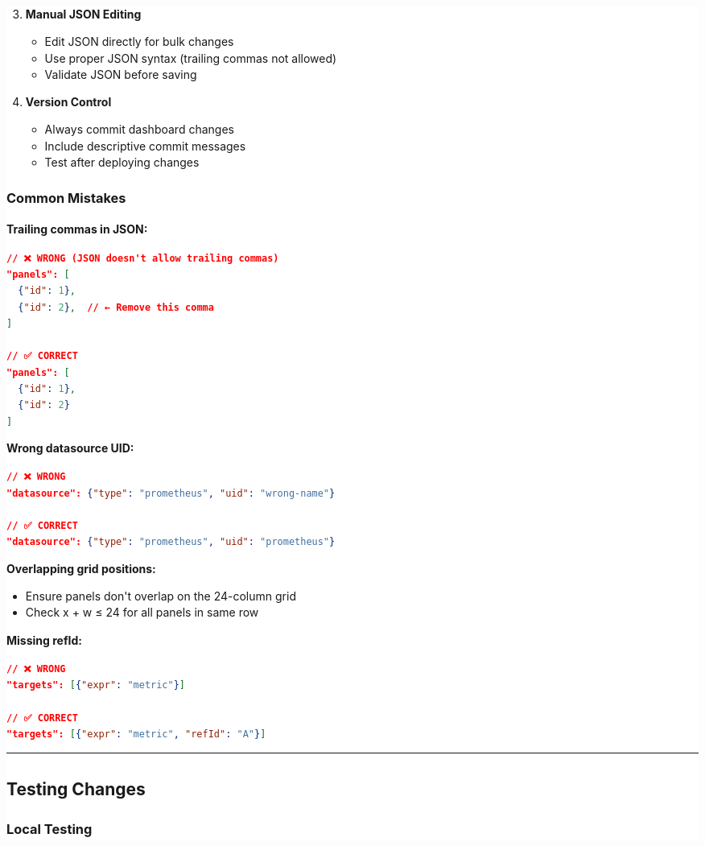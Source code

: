 3. **Manual JSON Editing**
   - Edit JSON directly for bulk changes
   - Use proper JSON syntax (trailing commas not allowed)
   - Validate JSON before saving

4. **Version Control**
   - Always commit dashboard changes
   - Include descriptive commit messages
   - Test after deploying changes

### Common Mistakes

**Trailing commas in JSON:**
```json
// ❌ WRONG (JSON doesn't allow trailing commas)
"panels": [
  {"id": 1},
  {"id": 2},  // ← Remove this comma
]

// ✅ CORRECT
"panels": [
  {"id": 1},
  {"id": 2}
]
```

**Wrong datasource UID:**
```json
// ❌ WRONG
"datasource": {"type": "prometheus", "uid": "wrong-name"}

// ✅ CORRECT
"datasource": {"type": "prometheus", "uid": "prometheus"}
```

**Overlapping grid positions:**
- Ensure panels don't overlap on the 24-column grid
- Check x + w ≤ 24 for all panels in same row

**Missing refId:**
```json
// ❌ WRONG
"targets": [{"expr": "metric"}]

// ✅ CORRECT
"targets": [{"expr": "metric", "refId": "A"}]
```

---

## Testing Changes

### Local Testing
